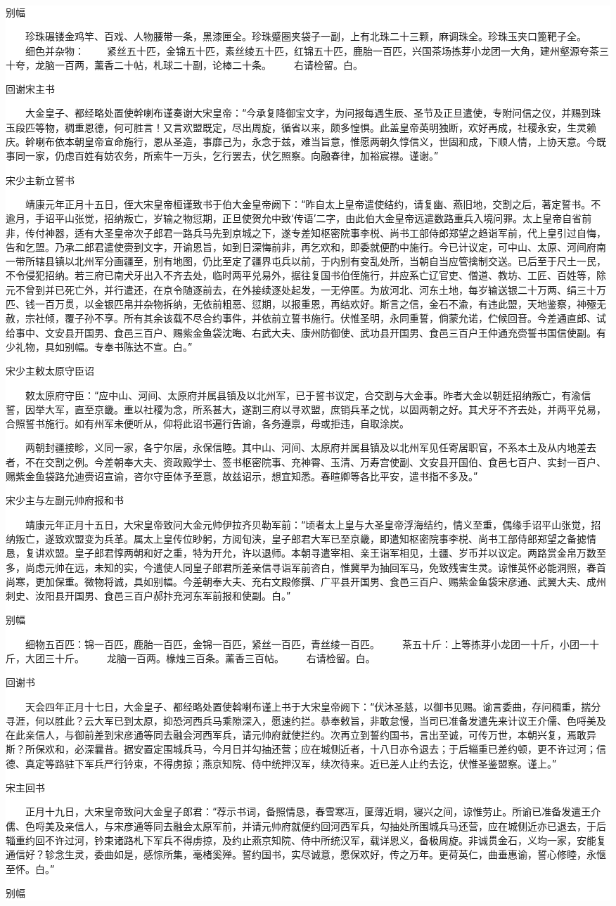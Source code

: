 别幅

　　珍珠碾镂金鸡竿、百戏、人物腰带一条，黑漆匣全。珍珠蹙圈夹袋子一副，上有北珠二十三颗，麻调珠全。珍珠玉夹口篦靶子全。
　　细色并杂物：
　　紧丝五十匹，金锦五十匹，素丝绫五十匹，红锦五十匹，鹿胎一百匹，兴国茶场拣芽小龙团一大角，建州壑源夸茶三十夸，龙脑一百两，薰香二十帖，札球二十副，论棒二十条。
　　右请检留。白。


回谢宋主书

　　大金皇子、都经略处置使幹喇布谨奏谢大宋皇帝：“今承复降御宝文字，为问报每遇生辰、圣节及正旦遣使，专附问信之仪，并赐到珠玉段匹等物，稠重恩德，何可胜言！又言欢盟既定，尽出周旋，循省以来，颇多惶惧。此盖皇帝英明独断，欢好再成，社稷永安，生灵赖庆。幹喇布依本朝皇帝宣命施行，恩从圣造，事靡己为，永念于兹，难当旨意，惟愿两朝久惇信义，世固和成，下顺人情，上协天意。今既事同一家，仍虑百姓有妨农务，所索牛一万头，乞行罢去，伏乞照察。向融春律，加裕宸襟。谨谢。”

宋少主新立誓书

　　靖康元年正月十五日，侄大宋皇帝桓谨致书于伯大金皇帝阙下：“昨自太上皇帝遣使结约，请复幽、燕旧地，交割之后，著定誓书。不逾月，手诏平山张觉，招纳叛亡，岁输之物愆期，正旦使贺允中致‘传语’二字，由此伯大金皇帝远遣数路重兵入境问罪。太上皇帝自省前非，传付神器，适有大圣皇帝次子郎君一路兵马先到京城之下，遂专差知枢密院事李棁、尚书工部侍郎郑望之趋诣军前，代上皇引过自悔，告和乞盟。乃承二郎君遣使赍到文字，开谕恩旨，如到日深悔前非，再乞欢和，即委就便酌中施行。今已计议定，可中山、太原、河间府南一带所辖县镇以北州军分画疆至，别有地图，仍比至定了疆界屯兵以前，于内别有变乱处所，当朝自当应管擒制交送。已后至于尺土一民，不令侵犯招纳。若三府已南犬牙出入不齐去处，临时两平兑易外，据往复国书伯侄施行，并应系亡辽官吏、僧道、教坊、工匠、百姓等，除元不曾到并已死亡外，并行遣还，在京令随逐前去，在外接续逐处起发，一无停匿。为放河北、河东土地，每岁输送银二十万两、绢三十万匹、钱一百万贯，以金银匹帛并杂物拆纳，无依前粗恶、愆期，以报重恩，再结欢好。斯言之信，金石不渝，有违此盟，天地鉴察，神殛无赦，宗社倾，覆子孙不享。所有其余该载不尽合约事件，并依前立誓书施行。伏惟圣明，永同重誓，倘蒙允诺，伫候回音。今差通直郎、试给事中、文安县开国男、食邑三百户、赐紫金鱼袋沈晦、右武大夫、康州防御使、武功县开国男、食邑三百户王仲通充赍誓书国信使副。有少礼物，具如别幅。专奉书陈达不宣。白。”

宋少主敕太原守臣诏

　　敕太原府守臣：“应中山、河间、太原府并属县镇及以北州军，已于誓书议定，合交割与大金事。昨者大金以朝廷招纳叛亡，有渝信誓，因举大军，直至京畿。重以社稷为念，所系甚大，遂割三府以寻欢盟，庶销兵革之忧，以固两朝之好。其犬牙不齐去处，并两平兑易，合照誓书施行。如有州军未便听从，仰将此诏书遍行告谕，各务遵禀，母或拒违，自取涂炭。

　　两朝封疆接畛，义同一家，各宁尔居，永保信睦。其中山、河间、太原府并属县镇及以北州军见任寄居职官，不系本土及从内地差去者，不在交割之例。今差朝奉大夫、资政殿学士、签书枢密院事、充神霄、玉清、万寿宫使副、文安县开国伯、食邑七百户、实封一百户、赐紫金鱼袋路允迪赍诏宣谕，咨尔守臣体予至意，故兹诏示，想宜知悉。春暄卿等各比平安，遣书指不多及。”

宋少主与左副元帅府报和书

　　靖康元年正月十五日，大宋皇帝致问大金元帅伊拉齐贝勒军前：“顷者太上皇与大圣皇帝浮海结约，情义至重，偶缘手诏平山张觉，招纳叛亡，遂致欢盟变为兵革。属太上皇传位眇躬，方阅旬浃，皇子郎君大军已至京畿，即遣知枢密院事李棁、尚书工部侍郎郑望之备摅情恳，复讲欢盟。皇子郎君惇两朝和好之重，特为开允，许以退师。本朝寻遣宰相、亲王诣军相见，土疆、岁币并以议定。两路赏金帛万数至多，尚虑元帅在远，未知的实，今遣使人同皇子郎君所差亲信寻诣军前咨白，惟冀早为抽回军马，免致残害生灵。谅惟英怀必能洞照，春首尚寒，更加保重。微物将诚，具如别幅。今差朝奉大夫、充右文殿修撰、广平县开国男、食邑三百户、赐紫金鱼袋宋彦通、武翼大夫、成州刺史、汝阳县开国男、食邑三百户郝抃充河东军前报和使副。白。”

别幅

　　细物五百匹：锦一百匹，鹿胎一百匹，金锦一百匹，紧丝一百匹，青丝绫一百匹。
　　茶五十斤：上等拣芽小龙团一十斤，小团一十斤，大团三十斤。
　　龙脑一百两。椽烛三百条。薰香三百帖。
　　右请检留。白。

回谢书

　　天会四年正月十七日，大金皇子、都经略处置使斡喇布谨上书于大宋皇帝阙下：“伏沐圣慈，以御书见赐。谕言委曲，存问稠重，揣分寻涯，何以胜此？云大军已到太原，抑恐河西兵马乘隙深入，愿速约拦。恭奉敕旨，非敢怠慢，当司已准备发遣先来计议王介儒、色哷美及在此亲信人，与御前差到宋彦通等同去融会河西军兵，请元帅府就使拦约。次再立到誓约国书，言出至诚，可传万世，本朝兴复，焉敢异斯？所保欢和，必深曩昔。据安置定围城兵马，今月日并勾抽还营；应在城侧近者，十八日亦令退去；于后辎重已差约顿，更不许过河；信德、真定等路驻下军兵严行钤束，不得虏掠；燕京知院、侍中统押汉军，续次待来。近已差人止约去讫，伏惟圣鉴盟察。谨上。”


宋主回书

　　正月十九日，大宋皇帝致问大金皇子郎君：“荐示书词，备照情恳，春雪寒冱，匽薄近垌，寝兴之间，谅惟劳止。所谕已准备发遣王介儒、色哷美及亲信人，与宋彦通等同去融会太原军前，并请元帅府就便约回河西军兵，勾抽处所围城兵马还营，应在城侧近亦已退去，于后辎重约回不许过河，钤束诸路札下军兵不得虏掠，及约止燕京知院、侍中所统汉军，载详恩义，备极周旋。非诚贯金石，义均一家，安能复通信好？轸念生灵，委曲如是，感悰所集，毫楮奚殚。誓约国书，实尽诚意，愿保欢好，传之万年。更荷英仁，曲垂惠谕，誓心修睦，永惬至怀。白。”

别幅
